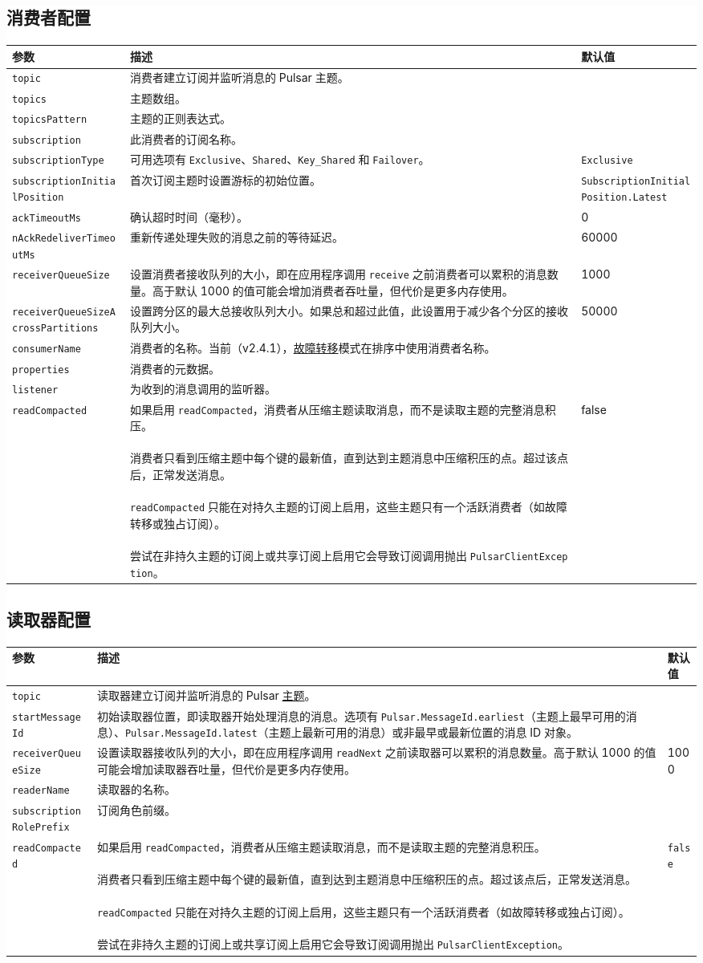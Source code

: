 
## 消费者配置

| 参数 | 描述 | 默认值 |
| :-------- | :---------- | :------ |
| `topic` | 消费者建立订阅并监听消息的 Pulsar 主题。 | |
| `topics` | 主题数组。 | |
| `topicsPattern` | 主题的正则表达式。 | |
| `subscription` | 此消费者的订阅名称。 | |
| `subscriptionType` | 可用选项有 `Exclusive`、`Shared`、`Key_Shared` 和 `Failover`。 | `Exclusive` |
| `subscriptionInitialPosition` | 首次订阅主题时设置游标的初始位置。 | `SubscriptionInitialPosition.Latest` |
| `ackTimeoutMs` | 确认超时时间（毫秒）。 | 0 |
| `nAckRedeliverTimeoutMs` | 重新传递处理失败的消息之前的等待延迟。 | 60000 |
| `receiverQueueSize` | 设置消费者接收队列的大小，即在应用程序调用 `receive` 之前消费者可以累积的消息数量。高于默认 1000 的值可能会增加消费者吞吐量，但代价是更多内存使用。 | 1000 |
| `receiverQueueSizeAcrossPartitions` | 设置跨分区的最大总接收队列大小。如果总和超过此值，此设置用于减少各个分区的接收队列大小。 | 50000 |
| `consumerName` | 消费者的名称。当前（v2.4.1），[故障转移](concepts-messaging.md#failover)模式在排序中使用消费者名称。 | |
| `properties` | 消费者的元数据。 | |
| `listener`| 为收到的消息调用的监听器。 | |
| `readCompacted`| 如果启用 `readCompacted`，消费者从压缩主题读取消息，而不是读取主题的完整消息积压。<br /><br />消费者只看到压缩主题中每个键的最新值，直到达到主题消息中压缩积压的点。超过该点后，正常发送消息。<br /><br /> `readCompacted` 只能在对持久主题的订阅上启用，这些主题只有一个活跃消费者（如故障转移或独占订阅）。<br /><br />尝试在非持久主题的订阅上或共享订阅上启用它会导致订阅调用抛出 `PulsarClientException`。 | false |

## 读取器配置

| 参数 | 描述 | 默认值 |
| :-------- | :---------- | :------ |
| `topic` | 读取器建立订阅并监听消息的 Pulsar [主题](reference-terminology.md#topic)。 | |
| `startMessageId` | 初始读取器位置，即读取器开始处理消息的消息。选项有 `Pulsar.MessageId.earliest`（主题上最早可用的消息）、`Pulsar.MessageId.latest`（主题上最新可用的消息）或非最早或最新位置的消息 ID 对象。 | |
| `receiverQueueSize` | 设置读取器接收队列的大小，即在应用程序调用 `readNext` 之前读取器可以累积的消息数量。高于默认 1000 的值可能会增加读取器吞吐量，但代价是更多内存使用。 | 1000 |
| `readerName` | 读取器的名称。 |  |
| `subscriptionRolePrefix` | 订阅角色前缀。 | |
| `readCompacted` | 如果启用 `readCompacted`，消费者从压缩主题读取消息，而不是读取主题的完整消息积压。<br /><br />消费者只看到压缩主题中每个键的最新值，直到达到主题消息中压缩积压的点。超过该点后，正常发送消息。<br /><br /> `readCompacted` 只能在对持久主题的订阅上启用，这些主题只有一个活跃消费者（如故障转移或独占订阅）。<br /><br />尝试在非持久主题的订阅上或共享订阅上启用它会导致订阅调用抛出 `PulsarClientException`。 | `false` |